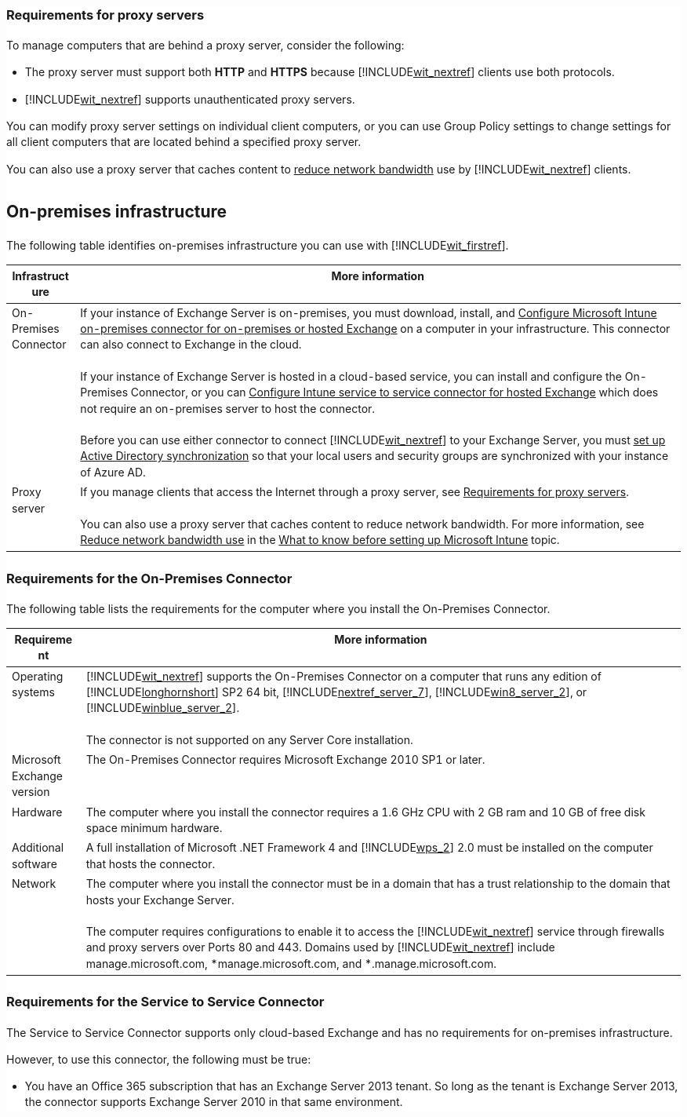 ### <a name="BKMK_ProxyReqs"></a>Requirements for proxy servers
To manage computers that are behind a proxy server, consider the following:

-   The proxy server must support both **HTTP** and **HTTPS** because [!INCLUDE[wit_nextref](./includes/wit_nextref_md.md)] clients use both protocols.

-   [!INCLUDE[wit_nextref](./includes/wit_nextref_md.md)] supports unauthenticated proxy servers.

You can modify proxy server settings on individual client computers, or you can use Group Policy settings to change settings for all client computers that are located behind a specified proxy server.

You can also use a proxy server that caches content to [reduce network bandwidth](http://technet.microsoft.com/library/dn646966.aspx#BKMK_reduceBandwidth) use by [!INCLUDE[wit_nextref](./includes/wit_nextref_md.md)] clients.

## <a name="BKMK_OnPremisesReqs"></a>On-premises infrastructure
The following table identifies on-premises infrastructure you can use with [!INCLUDE[wit_firstref](./includes/wit_firstref_md.md)].

|Infrastructure|More information|
|------------------|--------------------|
|On-Premises Connector|If your instance of Exchange Server is on-premises, you must download, install, and [Configure Microsoft Intune on-premises connector for on-premises or hosted Exchange](mobile-device-management-with-exchange-activesync-and-microsoft-intune.md#bkmk_EX_OP) on a computer in your infrastructure. This connector can also connect to Exchange in the cloud.<br /><br />If your instance of Exchange Server is hosted in a cloud-based service, you can install and configure the On-Premises Connector, or you can [Configure Intune service to service connector for hosted Exchange](mobile-device-management-with-exchange-activesync-and-microsoft-intune.md#bkmk_S_S) which does not require an on-premises server to host the connector.<br /><br />Before you can use either connector to connect [!INCLUDE[wit_nextref](./includes/wit_nextref_md.md)] to your Exchange Server, you must [set up Active Directory synchronization](http://technet.microsoft.com/library/dn646983.aspx#BKMK_SyncUsersFromAD) so that your local users and security groups are synchronized with your instance of Azure AD.|
|Proxy server|If you manage clients that access the Internet through a proxy server, see [Requirements for proxy servers](network-infrastructure-requirements-for-microsoft-intune.md#BKMK_ProxyReqs).<br /><br />You can also use a proxy server that caches content to reduce network bandwidth. For more information, see [Reduce network bandwidth use](what-to-know-before-setting-up-microsoft-intune.md#BKMK_ReduceBandwidth) in the [What to know before setting up Microsoft Intune](what-to-know-before-setting-up-microsoft-intune.md) topic.|

### <a name="BKMK_ExchanceConnectorReqs"></a>Requirements for the On-Premises Connector
The following table lists the requirements for the computer where you install the On-Premises Connector.

|Requirement|More information|
|---------------|--------------------|
|Operating systems|[!INCLUDE[wit_nextref](./includes/wit_nextref_md.md)] supports the On-Premises Connector on a computer that runs any edition of [!INCLUDE[longhornshort](./includes/longhornshort_md.md)] SP2 64 bit, [!INCLUDE[nextref_server_7](./includes/nextref_server_7_md.md)], [!INCLUDE[win8_server_2](./includes/win8_server_2_md.md)], or  [!INCLUDE[winblue_server_2](./includes/winblue_server_2_md.md)].<br /><br />The connector is not supported on any Server Core installation.|
|Microsoft Exchange version|The On-Premises Connector requires Microsoft Exchange 2010 SP1 or later.|
|Hardware|The computer where you install the connector requires a 1.6 GHz CPU with 2 GB ram and 10 GB of free disk space  minimum hardware.|
|Additional software|A full installation of Microsoft .NET Framework 4 and [!INCLUDE[wps_2](./includes/wps_2_md.md)] 2.0 must be installed on the computer that hosts the connector.|
|Network|The computer where you install the connector must be in a domain that has a trust relationship to the domain that hosts your Exchange Server.<br /><br />The computer requires configurations to enable it to access the [!INCLUDE[wit_nextref](./includes/wit_nextref_md.md)] service through firewalls and proxy servers over Ports 80 and 443. Domains used by [!INCLUDE[wit_nextref](./includes/wit_nextref_md.md)] include manage.microsoft.com, &#42;manage.microsoft.com, and &#42;.manage.microsoft.com.|

### <a name="BKMK_ServiceConnectorReqs"></a>Requirements for the Service to Service Connector
The Service to Service Connector supports only cloud-based Exchange and has no requirements for on-premises infrastructure.

However, to use this connector, the following must be true:

-   You have an Office 365 subscription that has an Exchange Server 2013 tenant. So long as the tenant is Exchange Server 2013, the connector supports Exchange Server 2010 in that same environment.
